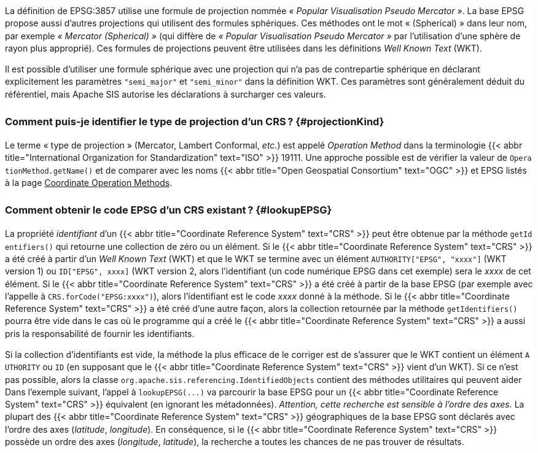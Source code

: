La définition de EPSG:3857 utilise une formule de projection nommée _« Popular Visualisation Pseudo Mercator »_.
La base EPSG propose aussi d’autres projections qui utilisent des formules sphériques.
Ces méthodes ont le mot « (Spherical) » dans leur nom, par exemple _« Mercator (Spherical) »_
(qui diffère de _« Popular Visualisation Pseudo Mercator »_ par l’utilisation d’une sphère de rayon plus approprié).
Ces formules de projections peuvent être utilisées dans les définitions _Well Known Text_ (WKT).

Il est possible d’utiliser une formule sphérique avec une projection qui n’a pas de contrepartie sphérique
en déclarant explicitement les paramètres `"semi_major"` et `"semi_minor"` dans la définition WKT.
Ces paramètres sont généralement déduit du référentiel, mais Apache SIS autorise les déclarations à surcharger ces valeurs.

### Comment puis-je identifier le type de projection d’un CRS ?    {#projectionKind}

Le terme « type de projection » (Mercator, Lambert Conformal, _etc._) est appelé _Operation Method_ dans la terminologie {{< abbr title="International Organization for Standardization" text="ISO" >}} 19111.
Une approche possible est de vérifier la valeur de `OperationMethod.getName()` et de comparer avec les noms {{< abbr title="Open Geospatial Consortium" text="OGC" >}} et EPSG
listés à la page [Coordinate Operation Methods](tables/CoordinateOperationMethods.html).

### Comment obtenir le code EPSG d’un CRS existant ?    {#lookupEPSG}

La propriété _identifiant_ d’un {{< abbr title="Coordinate Reference System" text="CRS" >}} peut être obtenue par la méthode `getIdentifiers()`
qui retourne une collection de zéro ou un élément.
Si le {{< abbr title="Coordinate Reference System" text="CRS" >}} a été créé à partir d’un _Well Known Text_ (WKT)
et que le WKT se termine avec un élément `AUTHORITY["EPSG", "xxxx"]` (WKT version 1) ou `ID["EPSG", xxxx]` (WKT version 2,
alors l’identifiant (un code numérique EPSG dans cet exemple) sera le _xxxx_ de cet élément.
Si le {{< abbr title="Coordinate Reference System" text="CRS" >}} a été créé à partir de la base EPSG (par exemple avec l’appelle à `CRS.forCode("EPSG:xxxx")`),
alors l’identifiant est le code _xxxx_ donné à la méthode.
Si le {{< abbr title="Coordinate Reference System" text="CRS" >}} a été créé d’une autre façon, alors la collection retournée par la méthode `getIdentifiers()`
pourra être vide dans le cas où le programme qui a créé le {{< abbr title="Coordinate Reference System" text="CRS" >}} a aussi pris la responsabilité de fournir les identifiants.

Si la collection d’identifiants est vide, la méthode la plus efficace de le corriger est de s’assurer que le WKT
contient un élément `AUTHORITY` ou `ID` (en supposant que le {{< abbr title="Coordinate Reference System" text="CRS" >}} vient d’un WKT).
Si ce n’est pas possible, alors la classe `org.​apache.​sis.​referencing.​IdentifiedObjects` contient des méthodes utilitaires qui peuvent aider
Dans l’exemple suivant, l’appel à `lookupEPSG(...)` va parcourir la base EPSG pour un {{< abbr title="Coordinate Reference System" text="CRS" >}} équivalent (en ignorant les métadonnées).
*Attention, cette recherche est sensible à l’ordre des axes.*
La plupart des {{< abbr title="Coordinate Reference System" text="CRS" >}} géographiques de la base EPSG sont déclarés avec l’ordre des axes (_latitude_, _longitude_).
En conséquence, si le {{< abbr title="Coordinate Reference System" text="CRS" >}} possède un ordre des axes (_longitude_, _latitude_), la recherche a toutes les chances de ne pas trouver de résultats.

